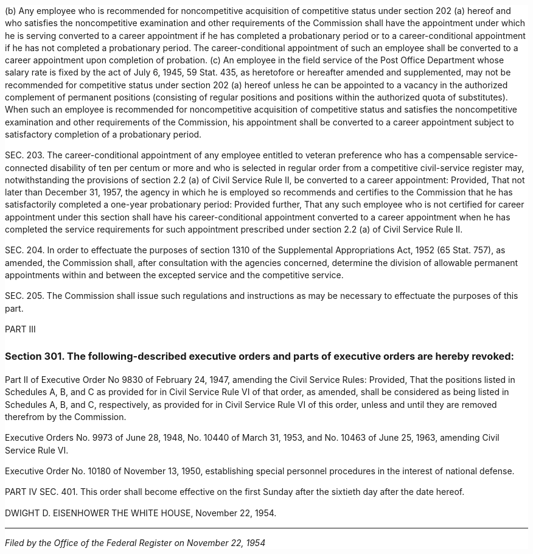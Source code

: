 (b) Any employee who is recommended for noncompetitive acquisition of competitive status under section 202 (a) hereof and who satisfies the noncompetitive examination and other requirements of the Commission shall have the appointment under which he is serving converted to a career appointment if he has completed a probationary period or to a career-conditional appointment if he has not completed a probationary period. The career-conditional appointment of such an employee shall be converted to a career appointment upon completion of probation.
(c) An employee in the field service of the Post Office Department whose salary rate is fixed by the act of July 6, 1945, 59 Stat. 435, as heretofore or hereafter amended and supplemented, may not be recommended for competitive status under section 202 (a) hereof unless he can be appointed to a vacancy in the authorized complement of permanent positions (consisting of regular positions and positions within the authorized quota of substitutes). When such an employee is recommended for noncompetitive acquisition of competitive status and satisfies the noncompetitive examination and other requirements of the Commission, his appointment shall be converted to a career appointment subject to satisfactory completion of a probationary period.

SEC. 203. The career-conditional appointment of any employee entitled to veteran preference who has a compensable service-connected disability of ten per centum or more and who is selected in regular order from a competitive civil-service register may, notwithstanding the provisions of section 2.2 (a) of Civil Service Rule II, be converted to a career appointment: Provided, That not later than December 31, 1957, the agency in which he is employed so recommends and certifies to the Commission that he has satisfactorily completed a one-year probationary period: Provided further, That any such employee who is not certified for career appointment under this section shall have his career-conditional appointment converted to a career appointment when he has completed the service requirements for such appointment prescribed under section 2.2 (a) of Civil Service Rule II.

SEC. 204. In order to effectuate the purposes of section 1310 of the Supplemental Appropriations Act, 1952 (65 Stat. 757), as amended, the Commission shall, after consultation with the agencies concerned, determine the division of allowable permanent appointments within and between the excepted service and the competitive service.

SEC. 205. The Commission shall issue such regulations and instructions as may be necessary to effectuate the purposes of this part.

PART III
### Section 301. The following-described executive orders and parts of executive orders are hereby revoked:

Part II of Executive Order No 9830 of February 24, 1947, amending the Civil Service Rules: Provided, That the positions listed in Schedules A, B, and C as provided for in Civil Service Rule VI of that order, as amended, shall be considered as being listed in Schedules A, B, and C, respectively, as provided for in Civil Service Rule VI of this order, unless and until they are removed therefrom by the Commission.

Executive Orders No. 9973 of June 28, 1948, No. 10440 of March 31, 1953, and No. 10463 of June 25, 1963, amending Civil Service Rule VI.

Executive Order No. 10180 of November 13, 1950, establishing special personnel procedures in the interest of national defense.

PART IV
SEC. 401. This order shall become effective on the first Sunday after the sixtieth day after the date hereof.

DWIGHT D. EISENHOWER
THE WHITE HOUSE,
November 22, 1954.

---

*Filed by the Office of the Federal Register on November 22, 1954*
